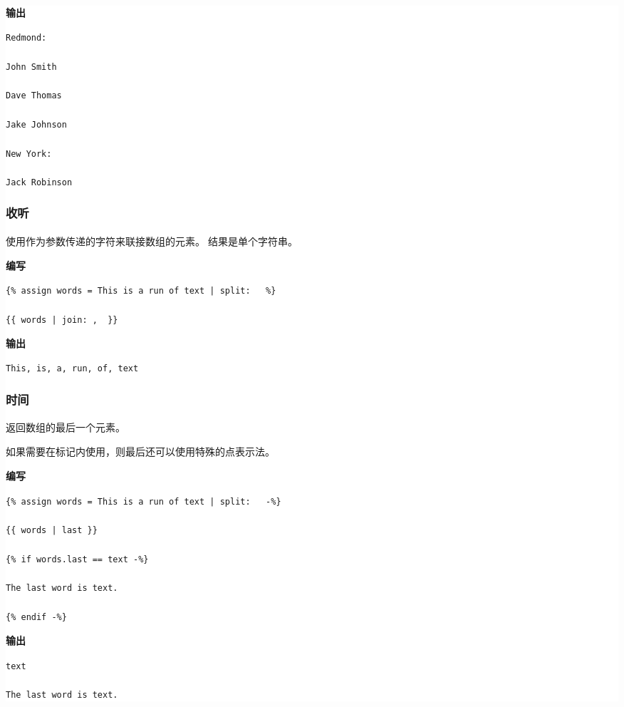 **输出**

```
Redmond:

John Smith

Dave Thomas

Jake Johnson

New York:

Jack Robinson
```

### <a name="join"></a>收听

使用作为参数传递的字符来联接数组的元素。 结果是单个字符串。

**编写**

```
{% assign words = This is a run of text | split:   %}

{{ words | join: ,  }}
```

**输出**

```
This, is, a, run, of, text
```

### <a name="last"></a>时间

返回数组的最后一个元素。

如果需要在标记内使用，则最后还可以使用特殊的点表示法。

**编写**

```
{% assign words = This is a run of text | split:   -%}

{{ words | last }}

{% if words.last == text -%}

The last word is text.

{% endif -%}
```

**输出**

```
text

The last word is text.
```
